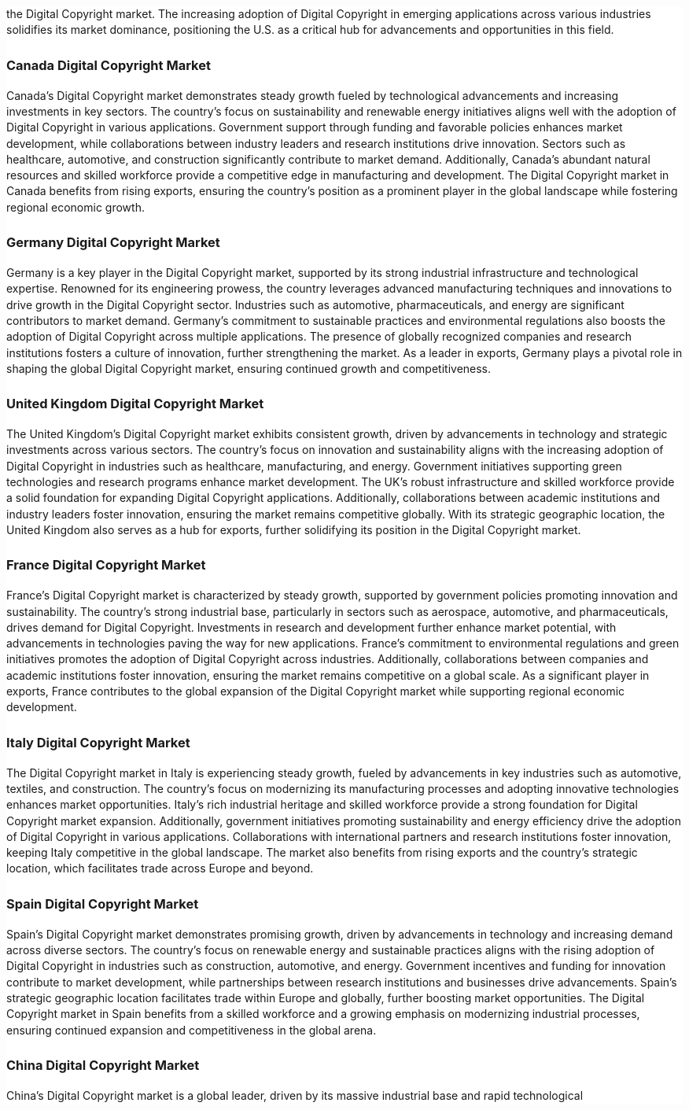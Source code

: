 the Digital Copyright market. The increasing adoption of Digital Copyright in emerging applications across various industries solidifies its market dominance, positioning the U.S. as a critical hub for advancements and opportunities in this field.</p><h3>Canada Digital Copyright Market</h3><p>Canada&rsquo;s Digital Copyright market demonstrates steady growth fueled by technological advancements and increasing investments in key sectors. The country&rsquo;s focus on sustainability and renewable energy initiatives aligns well with the adoption of Digital Copyright in various applications. Government support through funding and favorable policies enhances market development, while collaborations between industry leaders and research institutions drive innovation. Sectors such as healthcare, automotive, and construction significantly contribute to market demand. Additionally, Canada&rsquo;s abundant natural resources and skilled workforce provide a competitive edge in manufacturing and development. The Digital Copyright market in Canada benefits from rising exports, ensuring the country&rsquo;s position as a prominent player in the global landscape while fostering regional economic growth.</p><h3>Germany Digital Copyright Market</h3><p>Germany is a key player in the Digital Copyright market, supported by its strong industrial infrastructure and technological expertise. Renowned for its engineering prowess, the country leverages advanced manufacturing techniques and innovations to drive growth in the Digital Copyright sector. Industries such as automotive, pharmaceuticals, and energy are significant contributors to market demand. Germany&rsquo;s commitment to sustainable practices and environmental regulations also boosts the adoption of Digital Copyright across multiple applications. The presence of globally recognized companies and research institutions fosters a culture of innovation, further strengthening the market. As a leader in exports, Germany plays a pivotal role in shaping the global Digital Copyright market, ensuring continued growth and competitiveness.</p><h3>United Kingdom Digital Copyright Market</h3><p>The United Kingdom&rsquo;s Digital Copyright market exhibits consistent growth, driven by advancements in technology and strategic investments across various sectors. The country&rsquo;s focus on innovation and sustainability aligns with the increasing adoption of Digital Copyright in industries such as healthcare, manufacturing, and energy. Government initiatives supporting green technologies and research programs enhance market development. The UK&rsquo;s robust infrastructure and skilled workforce provide a solid foundation for expanding Digital Copyright applications. Additionally, collaborations between academic institutions and industry leaders foster innovation, ensuring the market remains competitive globally. With its strategic geographic location, the United Kingdom also serves as a hub for exports, further solidifying its position in the Digital Copyright market.</p><h3>France Digital Copyright Market</h3><p>France&rsquo;s Digital Copyright market is characterized by steady growth, supported by government policies promoting innovation and sustainability. The country&rsquo;s strong industrial base, particularly in sectors such as aerospace, automotive, and pharmaceuticals, drives demand for Digital Copyright. Investments in research and development further enhance market potential, with advancements in technologies paving the way for new applications. France&rsquo;s commitment to environmental regulations and green initiatives promotes the adoption of Digital Copyright across industries. Additionally, collaborations between companies and academic institutions foster innovation, ensuring the market remains competitive on a global scale. As a significant player in exports, France contributes to the global expansion of the Digital Copyright market while supporting regional economic development.</p><h3>Italy Digital Copyright Market</h3><p>The Digital Copyright market in Italy is experiencing steady growth, fueled by advancements in key industries such as automotive, textiles, and construction. The country&rsquo;s focus on modernizing its manufacturing processes and adopting innovative technologies enhances market opportunities. Italy&rsquo;s rich industrial heritage and skilled workforce provide a strong foundation for Digital Copyright market expansion. Additionally, government initiatives promoting sustainability and energy efficiency drive the adoption of Digital Copyright in various applications. Collaborations with international partners and research institutions foster innovation, keeping Italy competitive in the global landscape. The market also benefits from rising exports and the country&rsquo;s strategic location, which facilitates trade across Europe and beyond.</p><h3>Spain Digital Copyright Market</h3><p>Spain&rsquo;s Digital Copyright market demonstrates promising growth, driven by advancements in technology and increasing demand across diverse sectors. The country&rsquo;s focus on renewable energy and sustainable practices aligns with the rising adoption of Digital Copyright in industries such as construction, automotive, and energy. Government incentives and funding for innovation contribute to market development, while partnerships between research institutions and businesses drive advancements. Spain&rsquo;s strategic geographic location facilitates trade within Europe and globally, further boosting market opportunities. The Digital Copyright market in Spain benefits from a skilled workforce and a growing emphasis on modernizing industrial processes, ensuring continued expansion and competitiveness in the global arena.</p><h3>China Digital Copyright Market</h3><p>China&rsquo;s Digital Copyright market is a global leader, driven by its massive industrial base and rapid technological